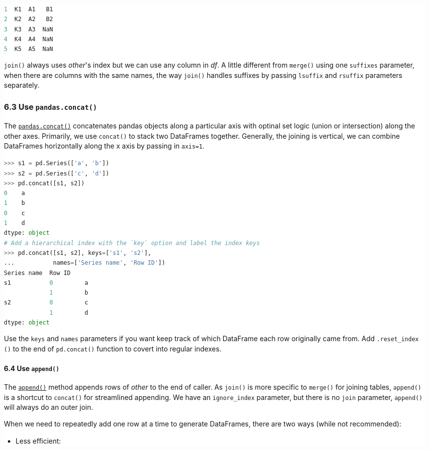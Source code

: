 ```python
1  K1  A1   B1
2  K2  A2   B2
3  K3  A3  NaN
4  K4  A4  NaN
5  K5  A5  NaN
```

`join()` always uses _other_'s index but we can use any column in _df_. A little different from `merge()` using one `suffixes` parameter, when there are columns with the same names, the way `join()` handles suffixes by passing `lsuffix` and `rsuffix` parameters separately.

### 6.3 Use `pandas.concat()`

The [`pandas.concat()`](https://pandas.pydata.org/docs/reference/api/pandas.concat.html) concatenates pandas objects along a particular axis with optinal set logic (union or intersection) along the other axes. Primarily, we use `concat()` to stack two DataFrames together. Generally, the joining is vertical, we can combine DataFrames horizontally along the x axis by passing in `axis=1`.

```python
>>> s1 = pd.Series(['a', 'b'])
>>> s2 = pd.Series(['c', 'd'])
>>> pd.concat([s1, s2])
0    a
1    b
0    c
1    d
dtype: object
# Add a hierarchical index with the `key` option and label the index keys
>>> pd.concat([s1, s2], keys=['s1', 's2'],
...           names=['Series name', 'Row ID'])
Series name  Row ID
s1           0         a
             1         b
s2           0         c
             1         d
dtype: object
```

Use the `keys` and `names` parameters if you want keep track of which DataFrame each row originally came from. Add `.reset_index()` to the end of `pd.concat()` function to covert into regular indexes.

#### 6.4 Use `append()`

The [`append()`](https://pandas.pydata.org/docs/reference/api/pandas.DataFrame.append.html) method appends rows of _other_ to the end of caller. As `join()` is more specific to `merge()` for joining tables, `append()` is a shortcut to `concat()` for streamlined appending. We have an `ignore_index` parameter, but there is no `join` parameter, `append()` will always do an outer join.

When we need to repeatedly add one row at a time to generate DataFrames, there are two ways (while not recommended):

- Less efficient:
